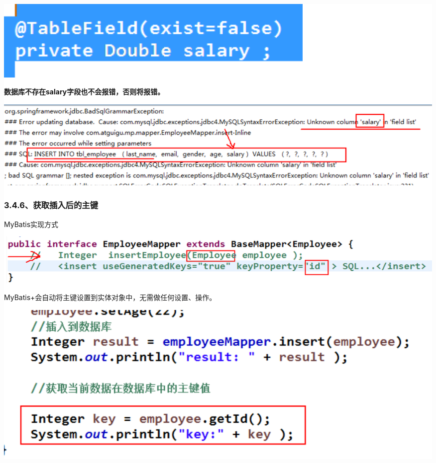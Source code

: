 ![image-20181022002253592](images/image-20181022002253592.png)

**数据库不存在salary字段也不会报错，否则将报错。**

![image-20181022002442879](images/image-20181022002442879.png)

### 3.4.6、获取插入后的主键

MyBatis实现方式

![image-20181022002616521](images/image-20181022002616521.png)

MyBatis+会自动将主键设置到实体对象中，无需做任何设置、操作。

![image-20181022002745586](images/image-20181022002745586.png)
